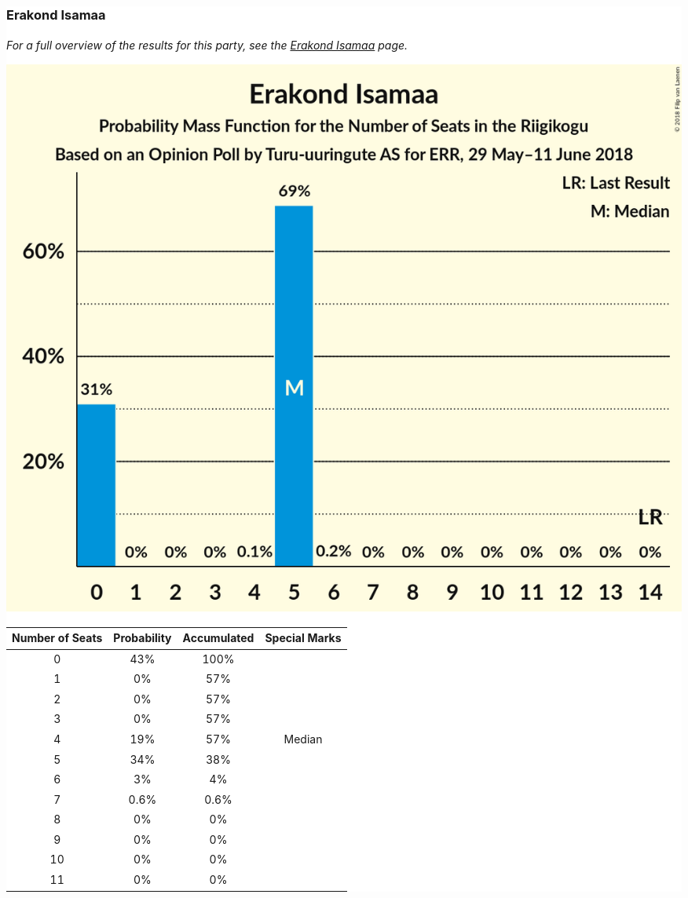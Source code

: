 ### Erakond Isamaa

*For a full overview of the results for this party, see the [Erakond Isamaa](party-erakondisamaa.html) page.*

![Graph with seats probability mass function not yet produced](2018-06-11-Turu-uuringuteAS-seats-pmf-erakondisamaa.png "Seats Probability Mass Function")

| Number of Seats | Probability | Accumulated | Special Marks |
|:---------------:|:-----------:|:-----------:|:-------------:|
| 0 | 43% | 100% |  |
| 1 | 0% | 57% |  |
| 2 | 0% | 57% |  |
| 3 | 0% | 57% |  |
| 4 | 19% | 57% | Median |
| 5 | 34% | 38% |  |
| 6 | 3% | 4% |  |
| 7 | 0.6% | 0.6% |  |
| 8 | 0% | 0% |  |
| 9 | 0% | 0% |  |
| 10 | 0% | 0% |  |
| 11 | 0% | 0% |  |